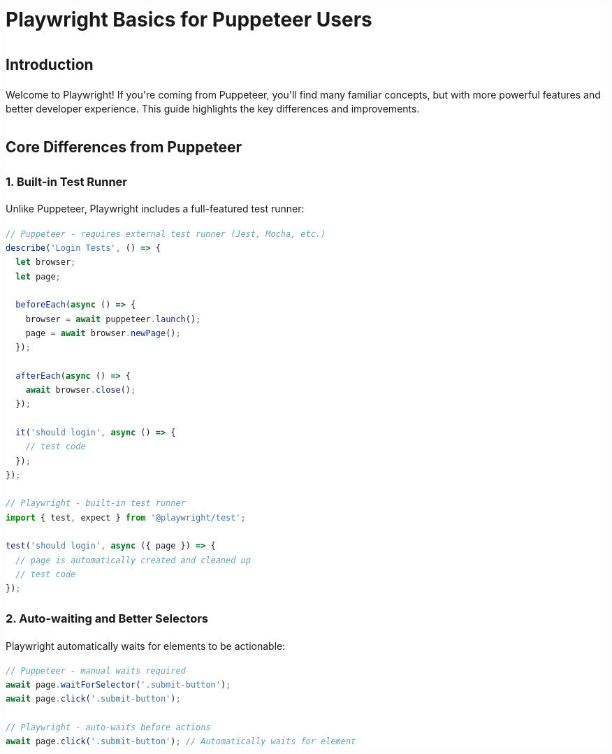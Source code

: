 # Playwright Basics for Puppeteer Users

## Introduction

Welcome to Playwright! If you're coming from Puppeteer, you'll find many familiar concepts, but with more powerful features and better developer experience. This guide highlights the key differences and improvements.

## Core Differences from Puppeteer

### 1. Built-in Test Runner

Unlike Puppeteer, Playwright includes a full-featured test runner:

```typescript
// Puppeteer - requires external test runner (Jest, Mocha, etc.)
describe('Login Tests', () => {
  let browser;
  let page;
  
  beforeEach(async () => {
    browser = await puppeteer.launch();
    page = await browser.newPage();
  });
  
  afterEach(async () => {
    await browser.close();
  });
  
  it('should login', async () => {
    // test code
  });
});

// Playwright - built-in test runner
import { test, expect } from '@playwright/test';

test('should login', async ({ page }) => {
  // page is automatically created and cleaned up
  // test code
});
```

### 2. Auto-waiting and Better Selectors

Playwright automatically waits for elements to be actionable:

```typescript
// Puppeteer - manual waits required
await page.waitForSelector('.submit-button');
await page.click('.submit-button');

// Playwright - auto-waits before actions
await page.click('.submit-button'); // Automatically waits for element
```
